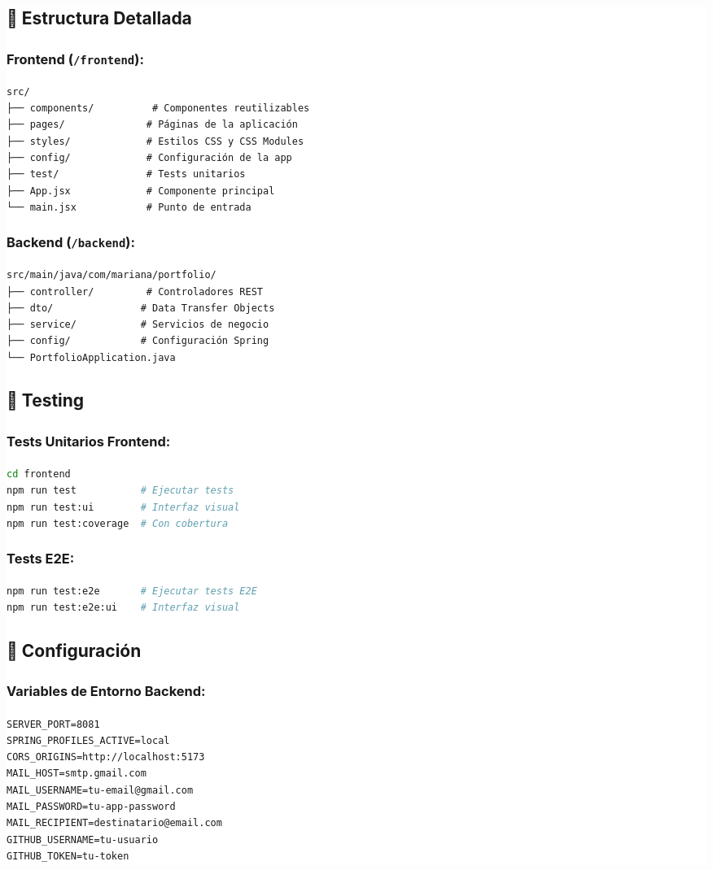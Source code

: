 ## 📁 **Estructura Detallada**

### **Frontend (`/frontend`):**
```
src/
├── components/          # Componentes reutilizables
├── pages/              # Páginas de la aplicación
├── styles/             # Estilos CSS y CSS Modules
├── config/             # Configuración de la app
├── test/               # Tests unitarios
├── App.jsx             # Componente principal
└── main.jsx            # Punto de entrada
```

### **Backend (`/backend`):**
```
src/main/java/com/mariana/portfolio/
├── controller/         # Controladores REST
├── dto/               # Data Transfer Objects
├── service/           # Servicios de negocio
├── config/            # Configuración Spring
└── PortfolioApplication.java
```

## 🧪 **Testing**

### **Tests Unitarios Frontend:**
```bash
cd frontend
npm run test           # Ejecutar tests
npm run test:ui        # Interfaz visual
npm run test:coverage  # Con cobertura
```

### **Tests E2E:**
```bash
npm run test:e2e       # Ejecutar tests E2E
npm run test:e2e:ui    # Interfaz visual
```

## 🔧 **Configuración**

### **Variables de Entorno Backend:**
```env
SERVER_PORT=8081
SPRING_PROFILES_ACTIVE=local
CORS_ORIGINS=http://localhost:5173
MAIL_HOST=smtp.gmail.com
MAIL_USERNAME=tu-email@gmail.com
MAIL_PASSWORD=tu-app-password
MAIL_RECIPIENT=destinatario@email.com
GITHUB_USERNAME=tu-usuario
GITHUB_TOKEN=tu-token
```
